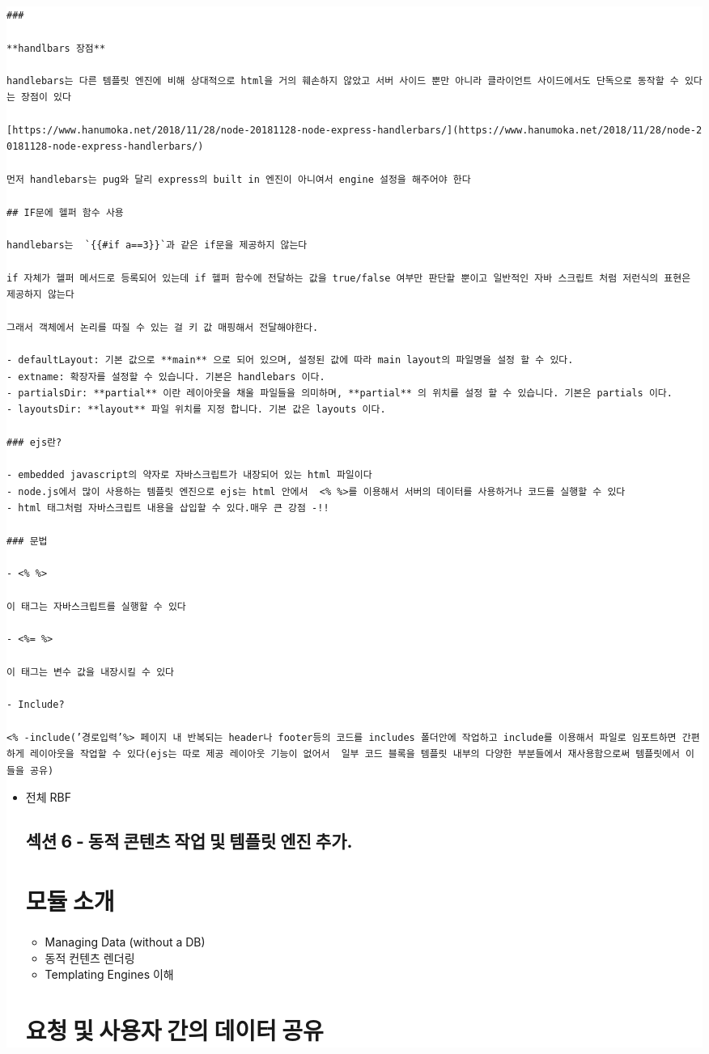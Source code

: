     ### 
    
    **handlbars 장점**
    
    handlebars는 다른 템플릿 엔진에 비해 상대적으로 html을 거의 훼손하지 않았고 서버 사이드 뿐만 아니라 클라이언트 사이드에서도 단독으로 동작할 수 있다는 장점이 있다
    
    [https://www.hanumoka.net/2018/11/28/node-20181128-node-express-handlerbars/](https://www.hanumoka.net/2018/11/28/node-20181128-node-express-handlerbars/)
    
    먼저 handlebars는 pug와 달리 express의 built in 엔진이 아니여서 engine 설정을 해주어야 한다
    
    ## IF문에 헬퍼 함수 사용
    
    handlebars는  `{{#if a==3}}`과 같은 if문을 제공하지 않는다
    
    if 자체가 헬퍼 메서드로 등록되어 있는데 if 헬퍼 함수에 전달하는 값을 true/false 여부만 판단할 뿐이고 일반적인 자바 스크립트 처럼 저런식의 표현은 제공하지 않는다
    
    그래서 객체에서 논리를 따질 수 있는 걸 키 값 매핑해서 전달해야한다.
    
    - defaultLayout: 기본 값으로 **main** 으로 되어 있으며, 설정된 값에 따라 main layout의 파일명을 설정 할 수 있다.
    - extname: 확장자를 설정할 수 있습니다. 기본은 handlebars 이다.
    - partialsDir: **partial** 이란 레이아웃을 채울 파일들을 의미하며, **partial** 의 위치를 설정 할 수 있습니다. 기본은 partials 이다.
    - layoutsDir: **layout** 파일 위치를 지정 합니다. 기본 값은 layouts 이다.
    
    ### ejs란?
    
    - embedded javascript의 약자로 자바스크립트가 내장되어 있는 html 파일이다
    - node.js에서 많이 사용하는 템플릿 엔진으로 ejs는 html 안에서  <% %>를 이용해서 서버의 데이터를 사용하거나 코드를 실행할 수 있다
    - html 태그처럼 자바스크립트 내용을 삽입할 수 있다.매우 큰 강점 -!!
    
    ### 문법
    
    - <% %>
    
    이 태그는 자바스크립트를 실행할 수 있다
    
    - <%= %>
    
    이 태그는 변수 값을 내장시킬 수 있다
    
    - Include?
    
    <% -include(’경로입력’%> 페이지 내 반복되는 header나 footer등의 코드를 includes 폴더안에 작업하고 include를 이용해서 파일로 임포트하면 간편하게 레이아웃을 작업할 수 있다(ejs는 따로 제공 레이아웃 기능이 없어서  일부 코드 블록을 템플릿 내부의 다양한 부분들에서 재사용함으로써 템플릿에서 이들을 공유)
    
- 전체 RBF
    
    ## 섹션 6 - 동적 콘텐츠 작업 및 템플릿 엔진 추가.
    
    # 모듈 소개
    
    - Managing Data (without a DB)
    - 동적 컨텐츠 렌더링
    - Templating Engines 이해
    
    # 요청 및 사용자 간의 데이터 공유
    